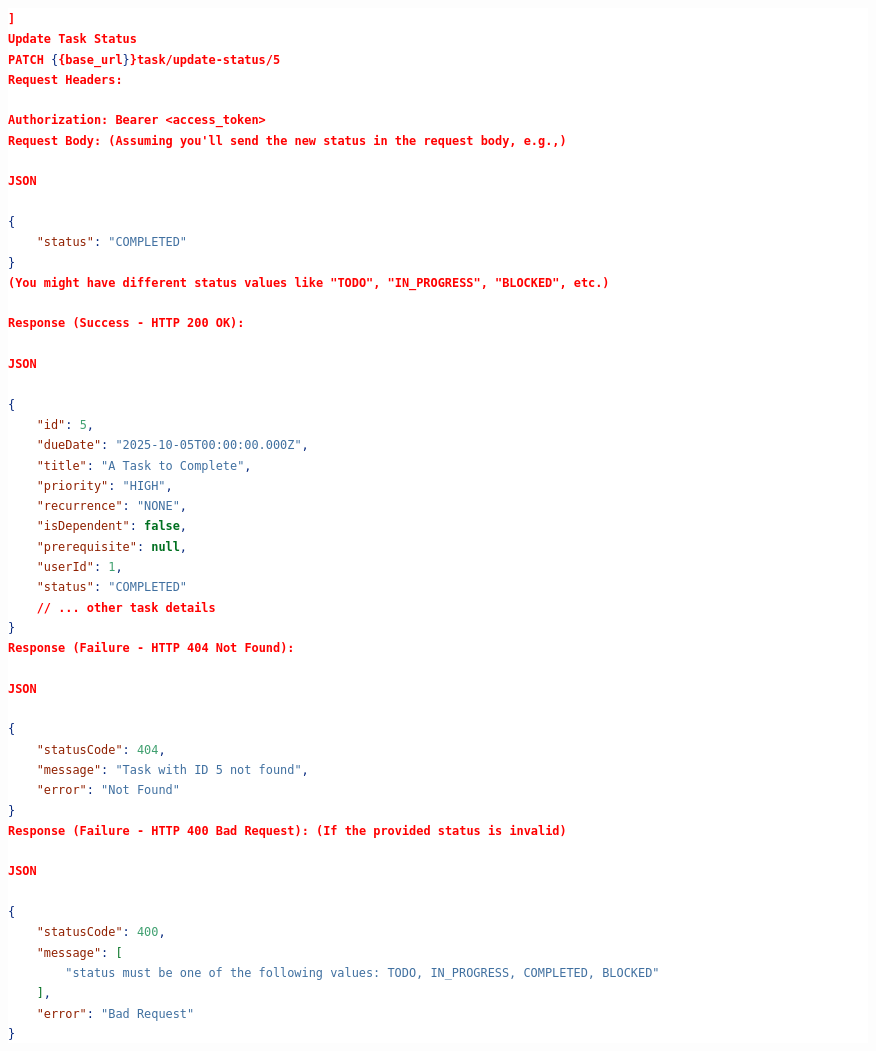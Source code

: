 ```json
]
Update Task Status
PATCH {{base_url}}task/update-status/5
Request Headers:

Authorization: Bearer <access_token>
Request Body: (Assuming you'll send the new status in the request body, e.g.,)

JSON

{
    "status": "COMPLETED"
}
(You might have different status values like "TODO", "IN_PROGRESS", "BLOCKED", etc.)

Response (Success - HTTP 200 OK):

JSON

{
    "id": 5,
    "dueDate": "2025-10-05T00:00:00.000Z",
    "title": "A Task to Complete",
    "priority": "HIGH",
    "recurrence": "NONE",
    "isDependent": false,
    "prerequisite": null,
    "userId": 1,
    "status": "COMPLETED"
    // ... other task details
}
Response (Failure - HTTP 404 Not Found):

JSON

{
    "statusCode": 404,
    "message": "Task with ID 5 not found",
    "error": "Not Found"
}
Response (Failure - HTTP 400 Bad Request): (If the provided status is invalid)

JSON

{
    "statusCode": 400,
    "message": [
        "status must be one of the following values: TODO, IN_PROGRESS, COMPLETED, BLOCKED"
    ],
    "error": "Bad Request"
}
```
